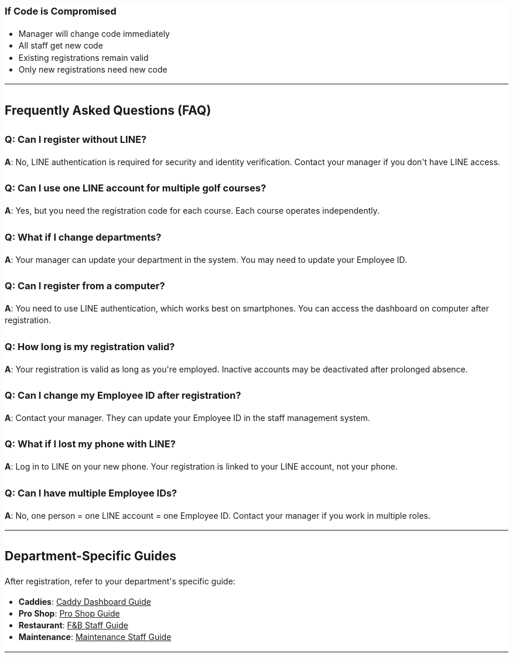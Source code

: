 ### If Code is Compromised
- Manager will change code immediately
- All staff get new code
- Existing registrations remain valid
- Only new registrations need new code

---

## Frequently Asked Questions (FAQ)

### Q: Can I register without LINE?
**A**: No, LINE authentication is required for security and identity verification. Contact your manager if you don't have LINE access.

### Q: Can I use one LINE account for multiple golf courses?
**A**: Yes, but you need the registration code for each course. Each course operates independently.

### Q: What if I change departments?
**A**: Your manager can update your department in the system. You may need to update your Employee ID.

### Q: Can I register from a computer?
**A**: You need to use LINE authentication, which works best on smartphones. You can access the dashboard on computer after registration.

### Q: How long is my registration valid?
**A**: Your registration is valid as long as you're employed. Inactive accounts may be deactivated after prolonged absence.

### Q: Can I change my Employee ID after registration?
**A**: Contact your manager. They can update your Employee ID in the staff management system.

### Q: What if I lost my phone with LINE?
**A**: Log in to LINE on your new phone. Your registration is linked to your LINE account, not your phone.

### Q: Can I have multiple Employee IDs?
**A**: No, one person = one LINE account = one Employee ID. Contact your manager if you work in multiple roles.

---

## Department-Specific Guides

After registration, refer to your department's specific guide:

- **Caddies**: [Caddy Dashboard Guide](../caddies/CADDY_DASHBOARD_GUIDE.md)
- **Pro Shop**: [Pro Shop Guide](../pro-shop/PRO_SHOP_GUIDE.md)
- **Restaurant**: [F&B Staff Guide](../fnb-restaurant/FNB_STAFF_GUIDE.md)
- **Maintenance**: [Maintenance Staff Guide](../maintenance/MAINTENANCE_GUIDE.md)

---